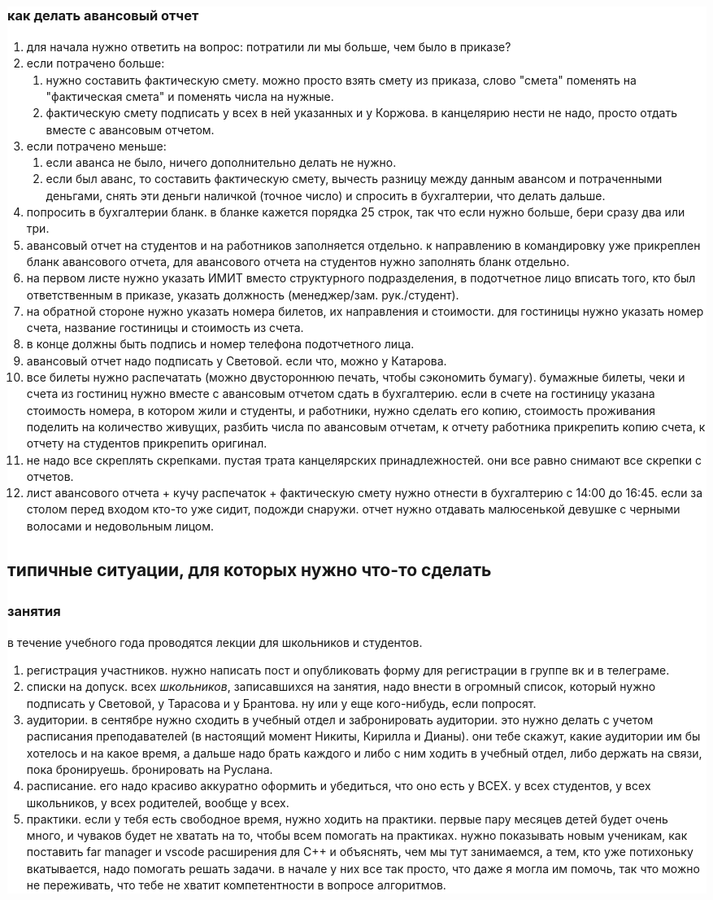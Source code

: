 ### как делать авансовый отчет
1. для начала нужно ответить на вопрос: потратили ли мы больше, чем было в приказе?
2. если потрачено больше:
	1. нужно составить фактическую смету. можно просто взять смету из приказа, слово "смета" поменять на "фактическая смета" и поменять числа на нужные.
	2. фактическую смету подписать у всех в ней указанных и у Коржова. в канцелярию нести не надо, просто отдать вместе с авансовым отчетом.
3. если потрачено меньше:
	1. если аванса не было, ничего дополнительно делать не нужно.
	2. если был аванс, то составить фактическую смету, вычесть разницу между данным авансом и потраченными деньгами, снять эти деньги наличкой (точное число) и спросить в бухгалтерии, что делать дальше.
4. попросить в бухгалтерии бланк. в бланке кажется порядка 25 строк, так что если нужно больше, бери сразу два или три.
5. авансовый отчет на студентов и на работников заполняется отдельно. к направлению в командировку уже прикреплен бланк авансового отчета, для авансового отчета на студентов нужно заполнять бланк отдельно.
6. на первом листе нужно указать ИМИТ вместо структурного подразделения, в подотчетное лицо вписать того, кто был ответственным в приказе, указать должность (менеджер/зам. рук./студент).
7. на обратной стороне нужно указать номера билетов, их направления и стоимости. для гостиницы нужно указать номер счета, название гостиницы и стоимость из счета. 
8. в конце должны быть подпись и номер телефона подотчетного лица.
9. авансовый отчет надо подписать у Световой. если что, можно у Катарова.
10. все билеты нужно распечатать (можно двустороннюю печать, чтобы сэкономить бумагу). бумажные билеты, чеки и счета из гостиниц нужно вместе с авансовым отчетом сдать в бухгалтерию. если в счете на гостиницу указана стоимость номера, в котором жили и студенты, и работники, нужно сделать его копию, стоимость проживания поделить на количество живущих, разбить числа по авансовым отчетам, к отчету работника прикрепить копию счета, к отчету на студентов прикрепить оригинал.
11. не надо все скреплять скрепками. пустая трата канцелярских принадлежностей. они все равно снимают все скрепки с отчетов.
12. лист авансового отчета + кучу распечаток + фактическую смету нужно отнести в бухгалтерию с 14:00 до 16:45. если за столом перед входом кто-то уже сидит, подожди снаружи. отчет нужно отдавать малюсенькой девушке с черными волосами и недовольным лицом.

## типичные ситуации, для которых нужно что-то сделать
### занятия
в течение учебного года проводятся лекции для школьников и студентов.

1. регистрация участников. нужно написать пост и опубликовать форму для регистрации в группе вк и в телеграме. 
2. списки на допуск. всех *школьников*, записавшихся на занятия, надо внести в огромный список, который нужно подписать у Световой, у Тарасова и у Брантова. ну или у еще кого-нибудь, если попросят.
3. аудитории. в сентябре нужно сходить в учебный отдел и забронировать аудитории. это нужно делать с учетом расписания преподавателей (в настоящий момент Никиты, Кирилла и Дианы). они тебе скажут, какие аудитории им бы хотелось и на какое время, а дальше надо брать каждого и либо с ним ходить в учебный отдел, либо держать на связи, пока бронируешь. бронировать на Руслана.
4. расписание. его надо красиво аккуратно оформить и убедиться, что оно есть у ВСЕХ. у всех студентов, у всех школьников, у всех родителей, вообще у всех.
5. практики. если у тебя есть свободное время, нужно ходить на практики. первые пару месяцев детей будет очень много, и чуваков будет не хватать на то, чтобы всем помогать на практиках. нужно показывать новым ученикам, как поставить far manager и vscode расширения для C++ и объяснять, чем мы тут занимаемся, а тем, кто уже потихоньку вкатывается, надо помогать решать задачи. в начале у них все так просто, что даже я могла им помочь, так что можно не переживать, что тебе не хватит компетентности в вопросе алгоритмов.
